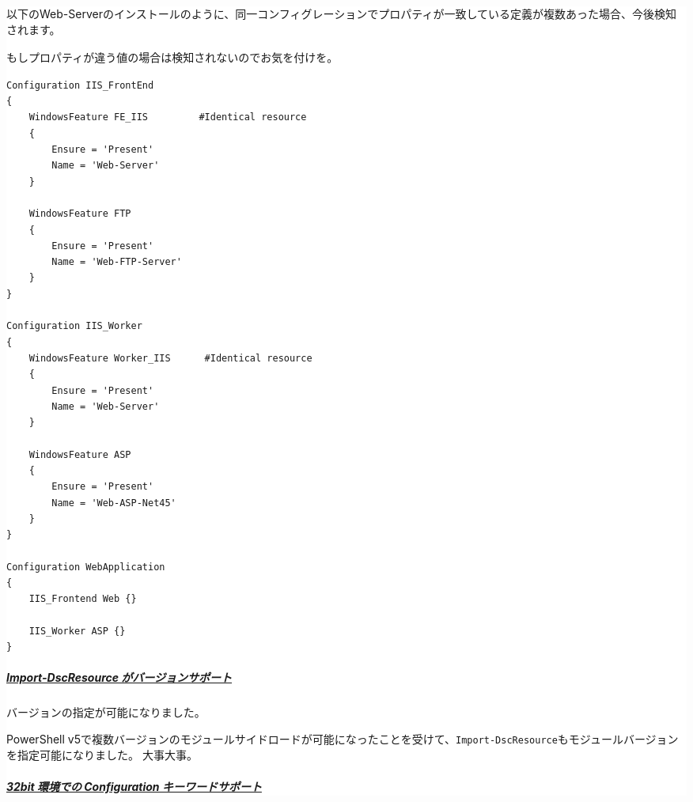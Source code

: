 以下のWeb-Serverのインストールのように、同一コンフィグレーションでプロパティが一致している定義が複数あった場合、今後検知されます。

もしプロパティが違う値の場合は検知されないのでお気を付けを。

```
Configuration IIS_FrontEnd
{
    WindowsFeature FE_IIS         #Identical resource
    {
        Ensure = 'Present'
        Name = 'Web-Server'
    }

    WindowsFeature FTP
    {
        Ensure = 'Present'
        Name = 'Web-FTP-Server'
    }
}

Configuration IIS_Worker
{
    WindowsFeature Worker_IIS      #Identical resource
    {
        Ensure = 'Present'
        Name = 'Web-Server'
    }

    WindowsFeature ASP
    {
        Ensure = 'Present'
        Name = 'Web-ASP-Net45'
    }
}

Configuration WebApplication
{
    IIS_Frontend Web {}

    IIS_Worker ASP {}
}
```


##### [Import-DscResource がバージョンサポート](https://msdn.microsoft.com/en-us/powershell/wmf/dsc_importdscresource)

バージョンの指定が可能になりました。

PowerShell v5で複数バージョンのモジュールサイドロードが可能になったことを受けて、`Import-DscResource`もモジュールバージョンを指定可能になりました。
大事大事。

##### [32bit 環境での Configuration キーワードサポート](https://msdn.microsoft.com/en-us/powershell/wmf/dsc_wow64)
